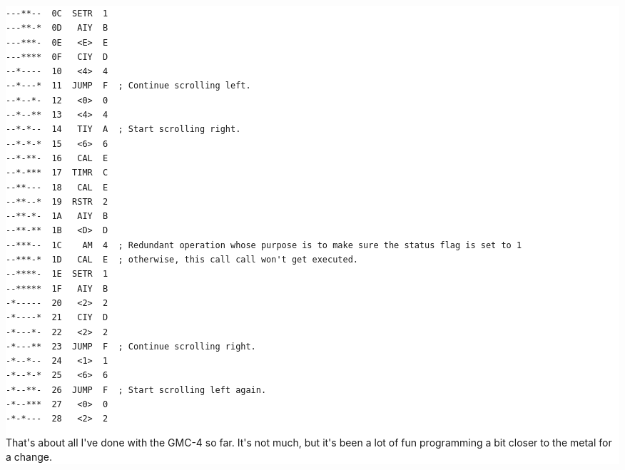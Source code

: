 ```
---**--  0C  SETR  1
---**-*  0D   AIY  B
---***-  0E   <E>  E
---****  0F   CIY  D
--*----  10   <4>  4
--*---*  11  JUMP  F  ; Continue scrolling left.
--*--*-  12   <0>  0
--*--**  13   <4>  4
--*-*--  14   TIY  A  ; Start scrolling right.
--*-*-*  15   <6>  6
--*-**-  16   CAL  E
--*-***  17  TIMR  C
--**---  18   CAL  E
--**--*  19  RSTR  2
--**-*-  1A   AIY  B
--**-**  1B   <D>  D
--***--  1C    AM  4  ; Redundant operation whose purpose is to make sure the status flag is set to 1
--***-*  1D   CAL  E  ; otherwise, this call call won't get executed.
--****-  1E  SETR  1
--*****  1F   AIY  B
-*-----  20   <2>  2
-*----*  21   CIY  D
-*---*-  22   <2>  2
-*---**  23  JUMP  F  ; Continue scrolling right.
-*--*--  24   <1>  1
-*--*-*  25   <6>  6
-*--**-  26  JUMP  F  ; Start scrolling left again.
-*--***  27   <0>  0
-*-*---  28   <2>  2
```

That's about all I've done with the GMC-4 so far. It's not much, but it's been a lot of fun programming a bit closer to the metal for a change.
